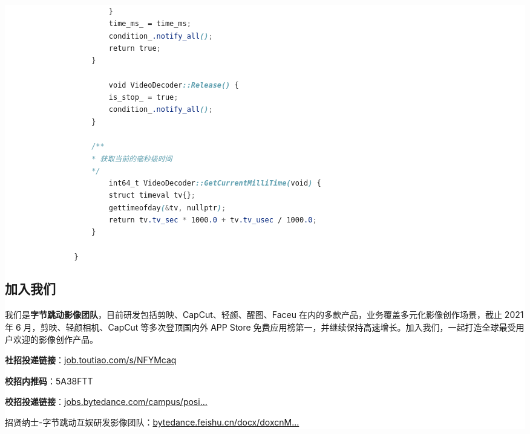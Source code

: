 ```scss
                        }
                        time_ms_ = time_ms;
                        condition_.notify_all();
                        return true;
                    }
                    
                        void VideoDecoder::Release() {
                        is_stop_ = true;
                        condition_.notify_all();
                    }
                    
                    /**
                    * 获取当前的毫秒级时间
                    */
                        int64_t VideoDecoder::GetCurrentMilliTime(void) {
                        struct timeval tv{};
                        gettimeofday(&tv, nullptr);
                        return tv.tv_sec * 1000.0 + tv.tv_usec / 1000.0;
                    }
                    
                }
```

加入我们
----

我们是**字节跳动影像团队**，目前研发包括剪映、CapCut、轻颜、醒图、Faceu 在内的多款产品，业务覆盖多元化影像创作场景，截止 2021 年 6 月，剪映、轻颜相机、CapCut 等多次登顶国内外 APP Store 免费应用榜第一，并继续保持高速增长。加入我们，一起打造全球最受用户欢迎的影像创作产品。

**社招投递链接**：[job.toutiao.com/s/NFYMcaq](https://link.juejin.cn?target=https%3A%2F%2Fjob.toutiao.com%2Fs%2FNFYMcaq "https://job.toutiao.com/s/NFYMcaq")

**校招内推码**：5A38FTT

**校招投递链接**：[jobs.bytedance.com/campus/posi…](https://link.juejin.cn?target=https%3A%2F%2Fjobs.bytedance.com%2Fcampus%2Fposition%2F7062599539027921189%2Fdetail%3Freferral_code%3D5A38FTT "https://jobs.bytedance.com/campus/position/7062599539027921189/detail?referral_code=5A38FTT")

招贤纳士-字节跳动互娱研发影像团队：[bytedance.feishu.cn/docx/doxcnM…](https://bytedance.feishu.cn/docx/doxcnMxgSioztbDuQqZ3eWDAvMc "https://bytedance.feishu.cn/docx/doxcnMxgSioztbDuQqZ3eWDAvMc")